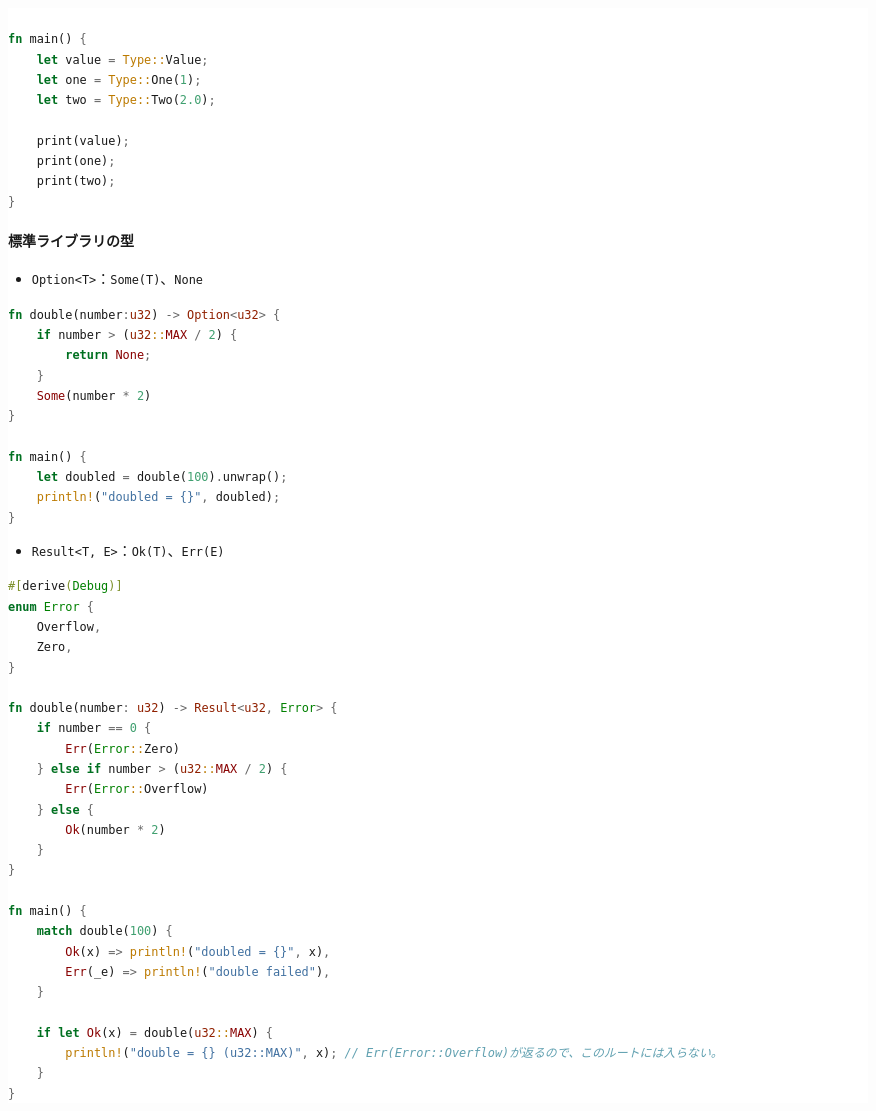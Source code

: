 ```rust

fn main() {
    let value = Type::Value;
    let one = Type::One(1);
    let two = Type::Two(2.0);

    print(value);
    print(one);
    print(two);
}
```

#### 標準ライブラリの型

- `Option<T>`：`Some(T)`、`None`

```rust
fn double(number:u32) -> Option<u32> {
    if number > (u32::MAX / 2) {
        return None;
    }
    Some(number * 2)
}

fn main() {
    let doubled = double(100).unwrap();
    println!("doubled = {}", doubled);
}
```

- `Result<T, E>`：`Ok(T)`、`Err(E)`

```rust
#[derive(Debug)]
enum Error {
    Overflow,
    Zero,
}

fn double(number: u32) -> Result<u32, Error> {
    if number == 0 {
        Err(Error::Zero)
    } else if number > (u32::MAX / 2) {
        Err(Error::Overflow)
    } else {
        Ok(number * 2)
    }
}

fn main() {
    match double(100) {
        Ok(x) => println!("doubled = {}", x),
        Err(_e) => println!("double failed"),
    }

    if let Ok(x) = double(u32::MAX) {
        println!("double = {} (u32::MAX)", x); // Err(Error::Overflow)が返るので、このルートには入らない。
    }
}
```
